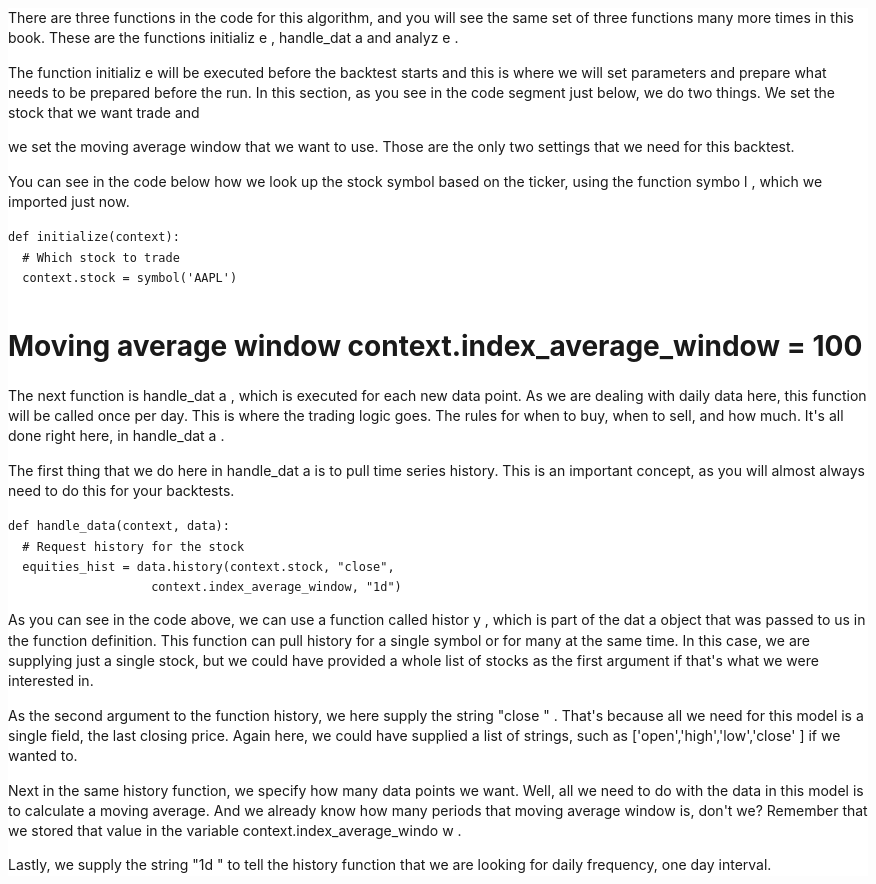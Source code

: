 There are three functions in the code for this algorithm, and you will see the same set of three functions many more times in this book. These are the functions initializ e , handle\_dat a and analyz e .

The function initializ e will be executed before the backtest starts and this is where we will set parameters and prepare what needs to be prepared before the run. In this section, as you see in the code segment just below, we do two things. We set the stock that we want trade and

we set the moving average window that we want to use. Those are the only two settings that we need for this backtest.

You can see in the code below how we look up the stock symbol based on the ticker, using the function symbo l , which we imported just now.

```
def initialize(context):
  # Which stock to trade
  context.stock = symbol('AAPL')
```

# Moving average window context.index\_average\_window = 100

The next function is handle\_dat a , which is executed for each new data point. As we are dealing with daily data here, this function will be called once per day. This is where the trading logic goes. The rules for when to buy, when to sell, and how much. It's all done right here, in handle\_dat a .

The first thing that we do here in handle\_dat a is to pull time series history. This is an important concept, as you will almost always need to do this for your backtests.

```
def handle_data(context, data):
  # Request history for the stock
  equities_hist = data.history(context.stock, "close",
                    context.index_average_window, "1d")
```

As you can see in the code above, we can use a function called histor y , which is part of the dat a object that was passed to us in the function definition. This function can pull history for a single symbol or for many at the same time. In this case, we are supplying just a single stock, but we could have provided a whole list of stocks as the first argument if that's what we were interested in.

As the second argument to the function history, we here supply the string "close " . That's because all we need for this model is a single field, the last closing price. Again here, we could have supplied a list of strings, such as ['open','high','low','close' ] if we wanted to.

Next in the same history function, we specify how many data points we want. Well, all we need to do with the data in this model is to calculate a moving average. And we already know how many periods that moving average window is, don't we? Remember that we stored that value in the variable context.index\_average\_windo w .

Lastly, we supply the string "1d " to tell the history function that we are looking for daily frequency, one day interval.
